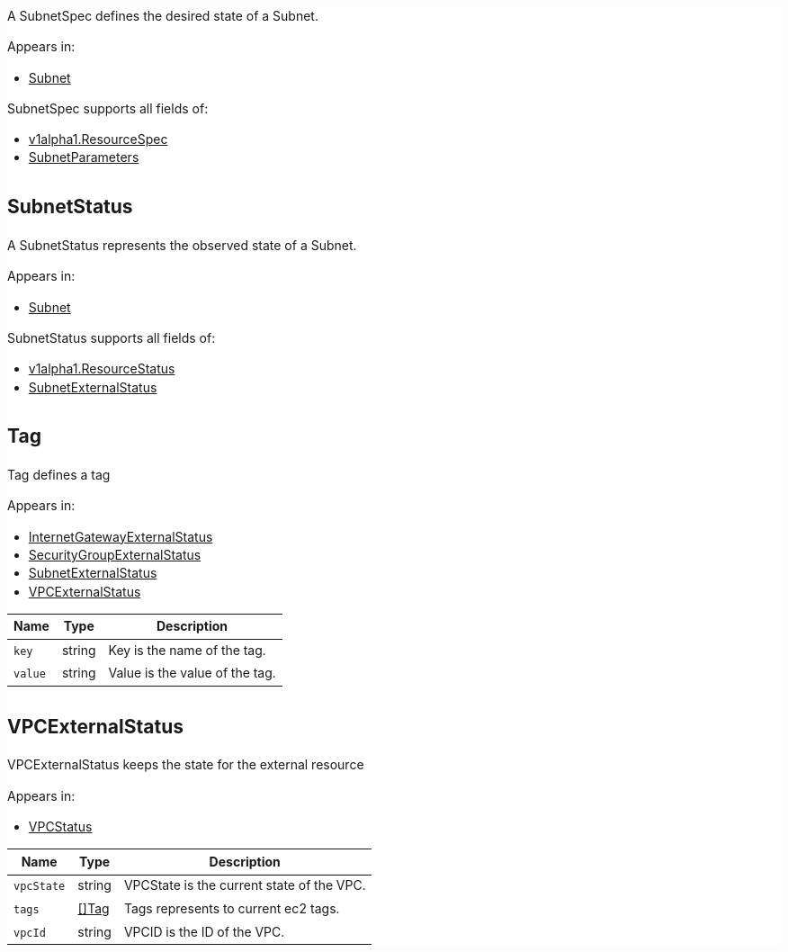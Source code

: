 A SubnetSpec defines the desired state of a Subnet.

Appears in:

* [Subnet](#Subnet)




SubnetSpec supports all fields of:

* [v1alpha1.ResourceSpec](../crossplane-runtime/core-crossplane-io-v1alpha1.md#resourcespec)
* [SubnetParameters](#SubnetParameters)


## SubnetStatus

A SubnetStatus represents the observed state of a Subnet.

Appears in:

* [Subnet](#Subnet)




SubnetStatus supports all fields of:

* [v1alpha1.ResourceStatus](../crossplane-runtime/core-crossplane-io-v1alpha1.md#resourcestatus)
* [SubnetExternalStatus](#SubnetExternalStatus)


## Tag

Tag defines a tag

Appears in:

* [InternetGatewayExternalStatus](#InternetGatewayExternalStatus)
* [SecurityGroupExternalStatus](#SecurityGroupExternalStatus)
* [SubnetExternalStatus](#SubnetExternalStatus)
* [VPCExternalStatus](#VPCExternalStatus)


Name | Type | Description
-----|------|------------
`key` | string | Key is the name of the tag.
`value` | string | Value is the value of the tag.



## VPCExternalStatus

VPCExternalStatus keeps the state for the external resource

Appears in:

* [VPCStatus](#VPCStatus)


Name | Type | Description
-----|------|------------
`vpcState` | string | VPCState is the current state of the VPC.
`tags` | [[]Tag](#Tag) | Tags represents to current ec2 tags.
`vpcId` | string | VPCID is the ID of the VPC.
